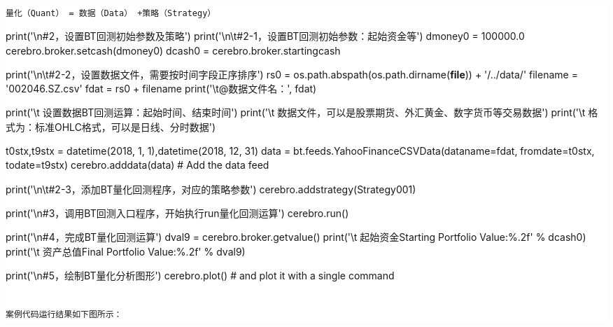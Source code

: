 ```量化（Quant） = 数据（Data） +策略（Strategy）```

print('\n#2，设置BT回测初始参数及策略')
print('\n\t#2-1，设置BT回测初始参数：起始资金等')
dmoney0 = 100000.0
cerebro.broker.setcash(dmoney0)
dcash0 = cerebro.broker.startingcash

print('\n\t#2-2，设置数据文件，需要按时间字段正序排序')
rs0 = os.path.abspath(os.path.dirname(__file__)) + '/../data/'
filename = '002046.SZ.csv'
fdat = rs0 + filename
print('\t@数据文件名：', fdat)

print('\t 设置数据BT回测运算：起始时间、结束时间')
print('\t 数据文件，可以是股票期货、外汇黄金、数字货币等交易数据')
print('\t 格式为：标准OHLC格式，可以是日线、分时数据')

t0stx,t9stx = datetime(2018, 1, 1),datetime(2018, 12, 31)
data = bt.feeds.YahooFinanceCSVData(dataname=fdat,
                                 fromdate=t0stx,
                                 todate=t9stx)
cerebro.adddata(data)  # Add the data feed


print('\n\t#2-3，添加BT量化回测程序，对应的策略参数')
cerebro.addstrategy(Strategy001)

print('\n#3，调用BT回测入口程序，开始执行run量化回测运算')
cerebro.run()

print('\n#4，完成BT量化回测运算')
dval9 = cerebro.broker.getvalue()
print('\t 起始资金Starting Portfolio Value:%.2f' % dcash0)
print('\t 资产总值Final Portfolio Value:%.2f' % dval9)

print('\n#5，绘制BT量化分析图形')
cerebro.plot()  # and plot it with a single command
```

案例代码运行结果如下图所示：
